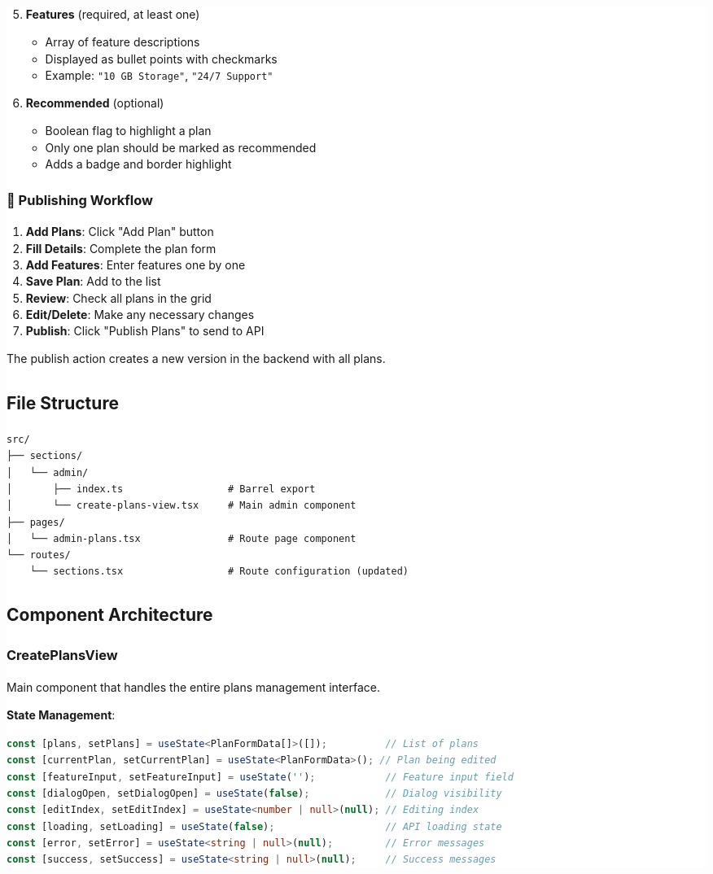5. **Features** (required, at least one)
   - Array of feature descriptions
   - Displayed as bullet points with checkmarks
   - Example: `"10 GB Storage"`, `"24/7 Support"`

6. **Recommended** (optional)
   - Boolean flag to highlight a plan
   - Only one plan should be marked as recommended
   - Adds a badge and border highlight

### 🚀 Publishing Workflow

1. **Add Plans**: Click "Add Plan" button
2. **Fill Details**: Complete the plan form
3. **Add Features**: Enter features one by one
4. **Save Plan**: Add to the list
5. **Review**: Check all plans in the grid
6. **Edit/Delete**: Make any necessary changes
7. **Publish**: Click "Publish Plans" to send to API

The publish action creates a new version in the backend with all plans.

## File Structure

```
src/
├── sections/
│   └── admin/
│       ├── index.ts                  # Barrel export
│       └── create-plans-view.tsx     # Main admin component
├── pages/
│   └── admin-plans.tsx               # Route page component
└── routes/
    └── sections.tsx                  # Route configuration (updated)
```

## Component Architecture

### CreatePlansView

Main component that handles the entire plans management interface.

**State Management**:
```typescript
const [plans, setPlans] = useState<PlanFormData[]>([]);          // List of plans
const [currentPlan, setCurrentPlan] = useState<PlanFormData>(); // Plan being edited
const [featureInput, setFeatureInput] = useState('');            // Feature input field
const [dialogOpen, setDialogOpen] = useState(false);             // Dialog visibility
const [editIndex, setEditIndex] = useState<number | null>(null); // Editing index
const [loading, setLoading] = useState(false);                   // API loading state
const [error, setError] = useState<string | null>(null);         // Error messages
const [success, setSuccess] = useState<string | null>(null);     // Success messages
```
